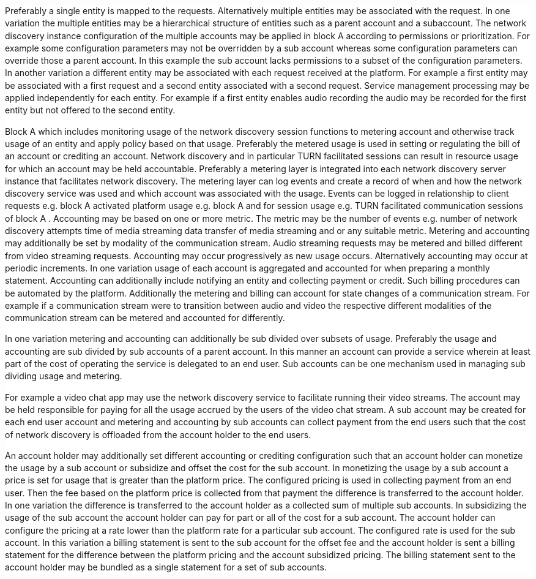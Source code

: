Preferably a single entity is mapped to the requests. Alternatively multiple entities may be associated with the request. In one variation the multiple entities may be a hierarchical structure of entities such as a parent account and a subaccount. The network discovery instance configuration of the multiple accounts may be applied in block A according to permissions or prioritization. For example some configuration parameters may not be overridden by a sub account whereas some configuration parameters can override those a parent account. In this example the sub account lacks permissions to a subset of the configuration parameters. In another variation a different entity may be associated with each request received at the platform. For example a first entity may be associated with a first request and a second entity associated with a second request. Service management processing may be applied independently for each entity. For example if a first entity enables audio recording the audio may be recorded for the first entity but not offered to the second entity.

Block A which includes monitoring usage of the network discovery session functions to metering account and otherwise track usage of an entity and apply policy based on that usage. Preferably the metered usage is used in setting or regulating the bill of an account or crediting an account. Network discovery and in particular TURN facilitated sessions can result in resource usage for which an account may be held accountable. Preferably a metering layer is integrated into each network discovery server instance that facilitates network discovery. The metering layer can log events and create a record of when and how the network discovery service was used and which account was associated with the usage. Events can be logged in relationship to client requests e.g. block A activated platform usage e.g. block A and for session usage e.g. TURN facilitated communication sessions of block A . Accounting may be based on one or more metric. The metric may be the number of events e.g. number of network discovery attempts time of media streaming data transfer of media streaming and or any suitable metric. Metering and accounting may additionally be set by modality of the communication stream. Audio streaming requests may be metered and billed different from video streaming requests. Accounting may occur progressively as new usage occurs. Alternatively accounting may occur at periodic increments. In one variation usage of each account is aggregated and accounted for when preparing a monthly statement. Accounting can additionally include notifying an entity and collecting payment or credit. Such billing procedures can be automated by the platform. Additionally the metering and billing can account for state changes of a communication stream. For example if a communication stream were to transition between audio and video the respective different modalities of the communication stream can be metered and accounted for differently.

In one variation metering and accounting can additionally be sub divided over subsets of usage. Preferably the usage and accounting are sub divided by sub accounts of a parent account. In this manner an account can provide a service wherein at least part of the cost of operating the service is delegated to an end user. Sub accounts can be one mechanism used in managing sub dividing usage and metering.

For example a video chat app may use the network discovery service to facilitate running their video streams. The account may be held responsible for paying for all the usage accrued by the users of the video chat stream. A sub account may be created for each end user account and metering and accounting by sub accounts can collect payment from the end users such that the cost of network discovery is offloaded from the account holder to the end users.

An account holder may additionally set different accounting or crediting configuration such that an account holder can monetize the usage by a sub account or subsidize and offset the cost for the sub account. In monetizing the usage by a sub account a price is set for usage that is greater than the platform price. The configured pricing is used in collecting payment from an end user. Then the fee based on the platform price is collected from that payment the difference is transferred to the account holder. In one variation the difference is transferred to the account holder as a collected sum of multiple sub accounts. In subsidizing the usage of the sub account the account holder can pay for part or all of the cost for a sub account. The account holder can configure the pricing at a rate lower than the platform rate for a particular sub account. The configured rate is used for the sub account. In this variation a billing statement is sent to the sub account for the offset fee and the account holder is sent a billing statement for the difference between the platform pricing and the account subsidized pricing. The billing statement sent to the account holder may be bundled as a single statement for a set of sub accounts.

